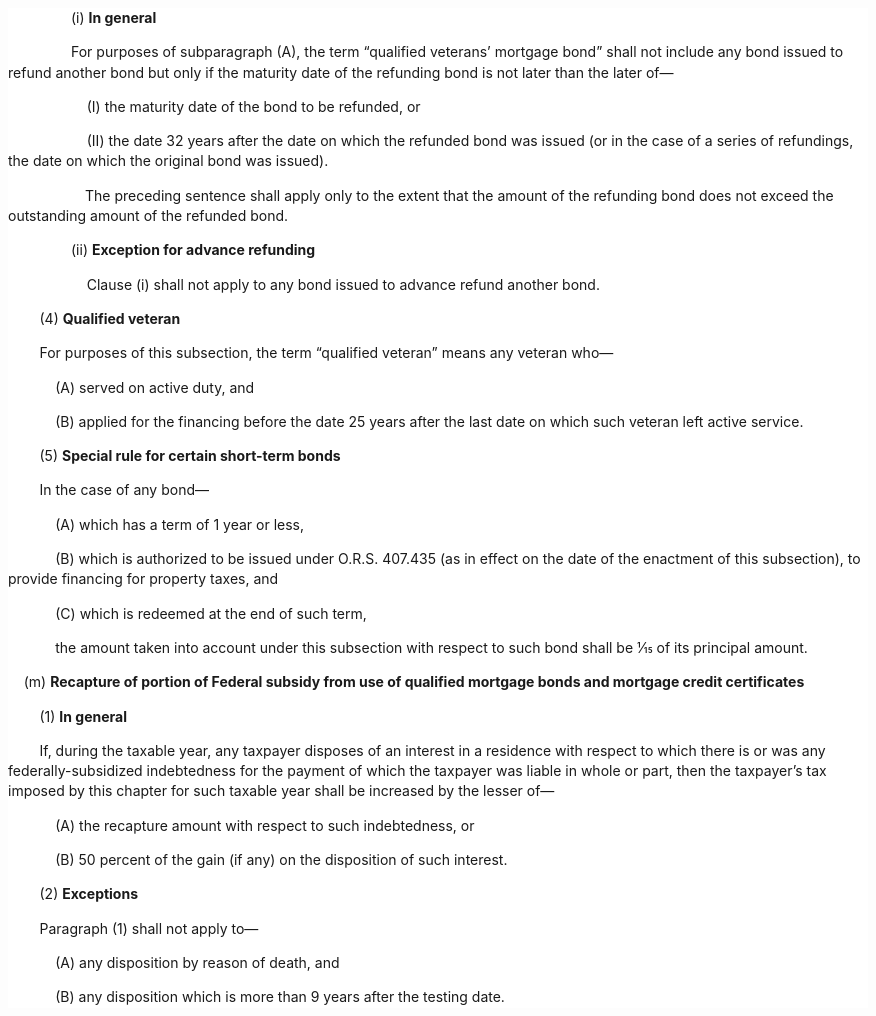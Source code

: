                 (i) __In general__ 

                For purposes of subparagraph (A), the term “qualified veterans’ mortgage bond” shall not include any bond issued to refund another bond but only if the maturity date of the refunding bond is not later than the later of—

                    (I) the maturity date of the bond to be refunded, or

                    (II) the date 32 years after the date on which the refunded bond was issued (or in the case of a series of refundings, the date on which the original bond was issued).

                 The preceding sentence shall apply only to the extent that the amount of the refunding bond does not exceed the outstanding amount of the refunded bond.

                (ii) __Exception for advance refunding__ 

                    Clause (i) shall not apply to any bond issued to advance refund another bond.

        (4) __Qualified veteran__ 

        For purposes of this subsection, the term “qualified veteran” means any veteran who—

            (A) served on active duty, and

            (B) applied for the financing before the date 25 years after the last date on which such veteran left active service.

        (5) __Special rule for certain short-term bonds__ 

        In the case of any bond—

            (A) which has a term of 1 year or less,

            (B) which is authorized to be issued under O.R.S. 407.435 (as in effect on the date of the enactment of this subsection), to provide financing for property taxes, and

            (C) which is redeemed at the end of such term,

            the amount taken into account under this subsection with respect to such bond shall be 1⁄15 of its principal amount.

    (m) __Recapture of portion of Federal subsidy from use of qualified mortgage bonds and mortgage credit certificates__ 

        (1) __In general__ 

        If, during the taxable year, any taxpayer disposes of an interest in a residence with respect to which there is or was any federally-subsidized indebtedness for the payment of which the taxpayer was liable in whole or part, then the taxpayer’s tax imposed by this chapter for such taxable year shall be increased by the lesser of—

            (A) the recapture amount with respect to such indebtedness, or

            (B) 50 percent of the gain (if any) on the disposition of such interest.

        (2) __Exceptions__ 

        Paragraph (1) shall not apply to—

            (A) any disposition by reason of death, and

            (B) any disposition which is more than 9 years after the testing date.
